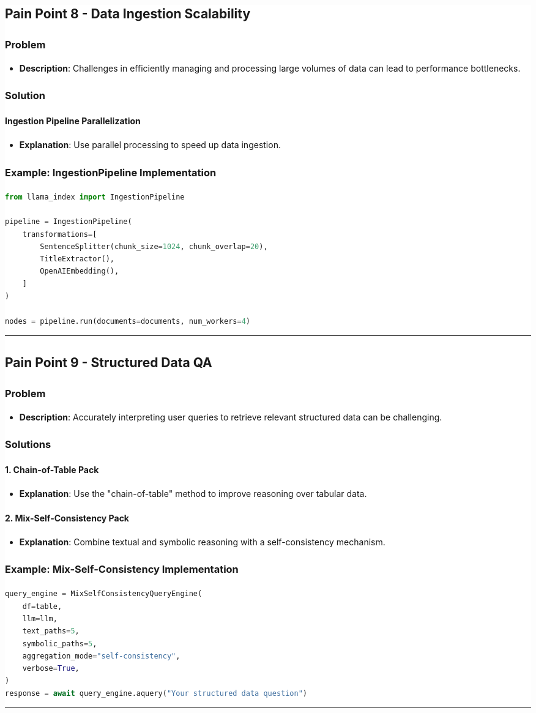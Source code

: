 ## **Pain Point 8 - Data Ingestion Scalability**

### **Problem**

- **Description**: Challenges in efficiently managing and processing large volumes of data can lead to performance bottlenecks.

### **Solution**

#### **Ingestion Pipeline Parallelization**

- **Explanation**: Use parallel processing to speed up data ingestion.

### **Example: IngestionPipeline Implementation**

```python
from llama_index import IngestionPipeline

pipeline = IngestionPipeline(
    transformations=[
        SentenceSplitter(chunk_size=1024, chunk_overlap=20),
        TitleExtractor(),
        OpenAIEmbedding(),
    ]
)

nodes = pipeline.run(documents=documents, num_workers=4)
```

---

## **Pain Point 9 - Structured Data QA**

### **Problem**

- **Description**: Accurately interpreting user queries to retrieve relevant structured data can be challenging.

### **Solutions**

#### **1. Chain-of-Table Pack**

- **Explanation**: Use the "chain-of-table" method to improve reasoning over tabular data.

#### **2. Mix-Self-Consistency Pack**

- **Explanation**: Combine textual and symbolic reasoning with a self-consistency mechanism.

### **Example: Mix-Self-Consistency Implementation**

```python
query_engine = MixSelfConsistencyQueryEngine(
    df=table,
    llm=llm,
    text_paths=5,
    symbolic_paths=5,
    aggregation_mode="self-consistency",
    verbose=True,
)
response = await query_engine.aquery("Your structured data question")
```

---